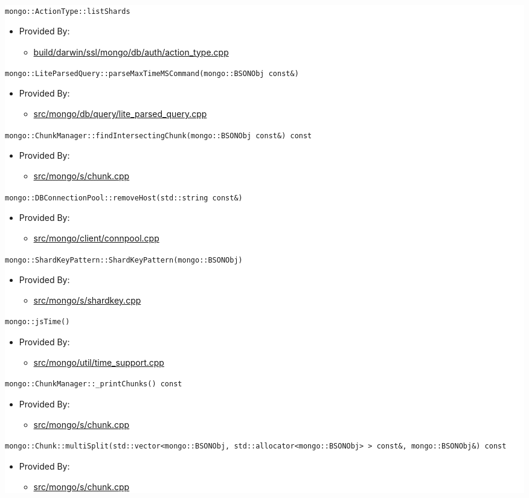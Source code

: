 <div></div>

    mongo::ActionType::listShards

- Provided By:

    - [build/darwin/ssl/mongo/db/auth/action\_type.cpp](../../../../security/authorization)

<div></div>

    mongo::LiteParsedQuery::parseMaxTimeMSCommand(mongo::BSONObj const&)

- Provided By:

    - [src/mongo/db/query/lite\_parsed\_query.cpp](../../../../core\_query\_system/query\_preprocessing)

<div></div>

    mongo::ChunkManager::findIntersectingChunk(mongo::BSONObj const&) const

- Provided By:

    - [src/mongo/s/chunk.cpp](../../../../sharding/chunk\_management)

<div></div>

    mongo::DBConnectionPool::removeHost(std::string const&)

- Provided By:

    - [src/mongo/client/connpool.cpp](../../../../network/cpp\_client\_driver)

<div></div>

    mongo::ShardKeyPattern::ShardKeyPattern(mongo::BSONObj)

- Provided By:

    - [src/mongo/s/shardkey.cpp](../../../../sharding/routing)

<div></div>

    mongo::jsTime()

- Provided By:

    - [src/mongo/util/time\_support.cpp](../../../../utilities/utilities)

<div></div>

    mongo::ChunkManager::_printChunks() const

- Provided By:

    - [src/mongo/s/chunk.cpp](../../../../sharding/chunk\_management)

<div></div>

    mongo::Chunk::multiSplit(std::vector<mongo::BSONObj, std::allocator<mongo::BSONObj> > const&, mongo::BSONObj&) const

- Provided By:

    - [src/mongo/s/chunk.cpp](../../../../sharding/chunk\_management)
